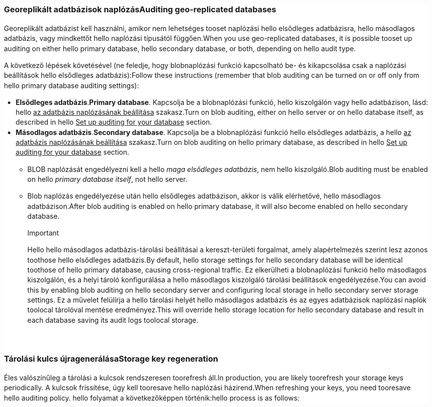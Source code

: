 
### <span data-ttu-id="e9d70-193"><a id="subheading-6">Georeplikált adatbázisok naplózás</a></span><span class="sxs-lookup"><span data-stu-id="e9d70-193"><a id="subheading-6">Auditing geo-replicated databases</a></span></span>
<span data-ttu-id="e9d70-194">Georeplikált adatbázist kell használni, amikor nem lehetséges tooset naplózási hello elsődleges adatbázisra, hello másodlagos adatbázis, vagy mindkettőt hello naplózási típusától függően.</span><span class="sxs-lookup"><span data-stu-id="e9d70-194">When you use geo-replicated databases, it is possible tooset up auditing on either hello primary database, hello secondary database, or both, depending on hello audit type.</span></span>

<span data-ttu-id="e9d70-195">A következő lépések követésével (ne feledje, hogy blobnaplózási funkció kapcsolható be- és kikapcsolása csak a naplózási beállítások hello elsődleges adatbázis):</span><span class="sxs-lookup"><span data-stu-id="e9d70-195">Follow these instructions (remember that blob auditing can be turned on or off only from hello primary database auditing settings):</span></span>

* <span data-ttu-id="e9d70-196">**Elsődleges adatbázis**.</span><span class="sxs-lookup"><span data-stu-id="e9d70-196">**Primary database**.</span></span> <span data-ttu-id="e9d70-197">Kapcsolja be a blobnaplózási funkció, hello kiszolgálón vagy hello adatbázison, lásd: hello [az adatbázis naplózásának beállítása](#subheading-2) szakasz.</span><span class="sxs-lookup"><span data-stu-id="e9d70-197">Turn on blob auditing, either on hello server or on hello database itself, as described in hello [Set up auditing for your database](#subheading-2) section.</span></span>
* <span data-ttu-id="e9d70-198">**Másodlagos adatbázis**.</span><span class="sxs-lookup"><span data-stu-id="e9d70-198">**Secondary database**.</span></span> <span data-ttu-id="e9d70-199">Kapcsolja be a blobnaplózási funkció hello elsődleges adatbázis, a hello [az adatbázis naplózásának beállítása](#subheading-2) szakasz.</span><span class="sxs-lookup"><span data-stu-id="e9d70-199">Turn on blob auditing on hello primary database, as described in hello [Set up auditing for your database](#subheading-2) section.</span></span> 
   * <span data-ttu-id="e9d70-200">BLOB naplózását engedélyezni kell a hello *maga elsődleges adatbázis*, nem hello kiszolgáló.</span><span class="sxs-lookup"><span data-stu-id="e9d70-200">Blob auditing must be enabled on hello *primary database itself*, not hello server.</span></span>
   * <span data-ttu-id="e9d70-201">Blob naplózás engedélyezése után hello elsődleges adatbázison, akkor is válik elérhetővé, hello másodlagos adatbázison.</span><span class="sxs-lookup"><span data-stu-id="e9d70-201">After blob auditing is enabled on hello primary database, it will also become enabled on hello secondary database.</span></span>

     >[!IMPORTANT]
     ><span data-ttu-id="e9d70-202">Hello hello másodlagos adatbázis-tárolási beállításai a kereszt-területi forgalmat, amely alapértelmezés szerint lesz azonos toothose hello elsődleges adatbázis.</span><span class="sxs-lookup"><span data-stu-id="e9d70-202">By default, hello storage settings for hello secondary database will be identical toothose of hello primary database, causing cross-regional traffic.</span></span> <span data-ttu-id="e9d70-203">Ez elkerülheti a blobnaplózási funkció hello másodlagos kiszolgálón, és a helyi tároló konfigurálása a hello másodlagos kiszolgáló tárolási beállítások engedélyezése.</span><span class="sxs-lookup"><span data-stu-id="e9d70-203">You can avoid this by enabling blob auditing on hello secondary server and configuring local storage in hello secondary server storage settings.</span></span> <span data-ttu-id="e9d70-204">Ez a művelet felülírja a hello tárolási helyét hello másodlagos adatbázis és az egyes adatbázisok naplózási naplók toolocal tárolóval mentése eredményez.</span><span class="sxs-lookup"><span data-stu-id="e9d70-204">This will override hello storage location for hello secondary database and result in each database saving its audit logs toolocal storage.</span></span>  
<br>

### <span data-ttu-id="e9d70-205"><a id="subheading-6">Tárolási kulcs újragenerálása</a></span><span class="sxs-lookup"><span data-stu-id="e9d70-205"><a id="subheading-6">Storage key regeneration</a></span></span>
<span data-ttu-id="e9d70-206">Éles valószínűleg a tárolási a kulcsok rendszeresen toorefresh áll.</span><span class="sxs-lookup"><span data-stu-id="e9d70-206">In production, you are likely toorefresh your storage keys periodically.</span></span> <span data-ttu-id="e9d70-207">A kulcsok frissítése, úgy kell tooresave hello naplózási házirend.</span><span class="sxs-lookup"><span data-stu-id="e9d70-207">When refreshing your keys, you need tooresave hello auditing policy.</span></span> <span data-ttu-id="e9d70-208">hello folyamat a következőképpen történik:</span><span class="sxs-lookup"><span data-stu-id="e9d70-208">hello process is as follows:</span></span>


[Azure SQL Database Auditing overview]: #subheading-1
[Set up auditing for your database]: #subheading-2
[Analyze audit logs and reports]: #subheading-3
[Practices for usage in production]: #subheading-5
[Storage Key Regeneration]: #subheading-6
[Automation (PowerShell / REST API)]: #subheading-7
[Blob/Table differences in Server auditing policy inheritance]: (#subheading-8)  
[1]: ./media/sql-database-auditing-get-started/1_auditing_get_started_settings.png
[2]: ./media/sql-database-auditing-get-started/2_auditing_get_started_server_inherit.png
[3]: ./media/sql-database-auditing-get-started/3_auditing_get_started_turn_on.png
[4]: ./media/sql-database-auditing-get-started/4_auditing_get_started_storage_details.png
[5]: ./media/sql-database-auditing-get-started/5_auditing_get_started_storage_key_regeneration.png
[6]: ./media/sql-database-auditing-get-started/6_auditing_get_started_regenerate_key.png
[7]: ./media/sql-database-auditing-get-started/7_auditing_get_started_blob_view_audit_logs.png
[8]: ./media/sql-database-auditing-get-started/8_auditing_get_started_blob_audit_records.png
[9]: ./media/sql-database-auditing-get-started/9_auditing_get_started_ssms_1.png
[10]: ./media/sql-database-auditing-get-started/10_auditing_get_started_ssms_2.png
[101]: /powershell/module/azurerm.sql/get-azurermsqldatabaseauditingpolicy
[102]: /powershell/module/azurerm.sql/Get-AzureRMSqlServerAuditingPolicy
[103]: /powershell/module/azurerm.sql/Remove-AzureRMSqlDatabaseAuditing
[104]: /powershell/module/azurerm.sql/Remove-AzureRMSqlServerAuditing
[105]: /powershell/module/azurerm.sql/Set-AzureRMSqlDatabaseAuditingPolicy
[106]: /powershell/module/azurerm.sql/Set-AzureRMSqlServerAuditingPolicy
[107]: /powershell/module/azurerm.sql/Use-AzureRMSqlServerAuditingPolicy